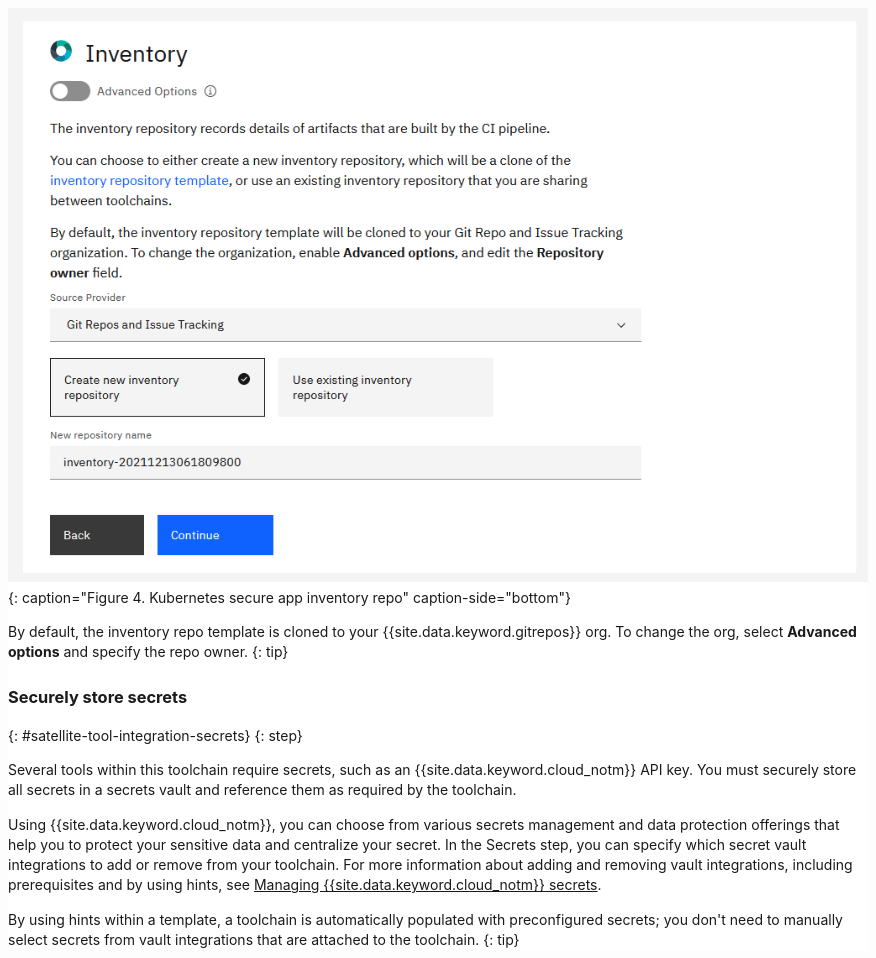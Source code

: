 ![Kubernetes secure app inventory repo](images/sat_kub_setup_inventory_repo.png){: caption="Figure 4. Kubernetes secure app inventory repo" caption-side="bottom"}

By default, the inventory repo template is cloned to your {{site.data.keyword.gitrepos}} org. To change the org, select **Advanced options** and specify the repo owner.
{: tip}

### Securely store secrets
{: #satellite-tool-integration-secrets}
{: step}

Several tools within this toolchain require secrets, such as an {{site.data.keyword.cloud_notm}} API key. You must securely store all secrets in a secrets vault and reference them as required by the toolchain.

Using {{site.data.keyword.cloud_notm}}, you can choose from various secrets management and data protection offerings that help you to protect your sensitive data and centralize your secret. In the Secrets step, you can specify which secret vault integrations to add or remove from your toolchain. For more information about adding and removing vault integrations, including prerequisites and by using hints, see [Managing {{site.data.keyword.cloud_notm}} secrets](/docs/secrets-manager?topic=secrets-manager-manage-secrets-ibm-cloud). 

By using hints within a template, a toolchain is automatically populated with preconfigured secrets; you don't need to manually select secrets from vault integrations that are attached to the toolchain.
{: tip}
